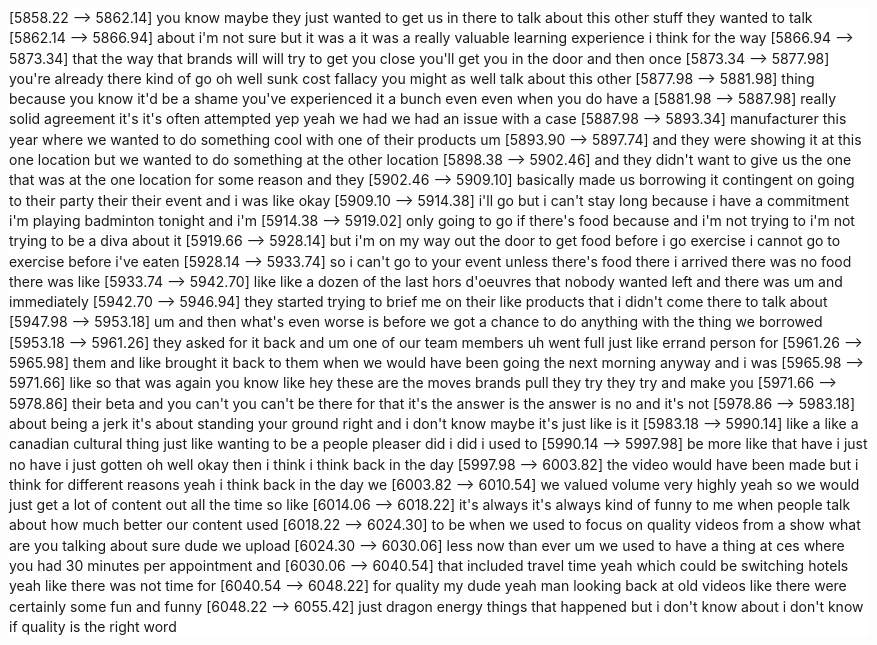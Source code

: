 [5858.22 --> 5862.14]  you know maybe they just wanted to get us in there to talk about this other stuff they wanted to talk
[5862.14 --> 5866.94]  about i'm not sure but it was a it was a really valuable learning experience i think for the way
[5866.94 --> 5873.34]  that the way that brands will will try to get you close you'll get you in the door and then once
[5873.34 --> 5877.98]  you're already there kind of go oh well sunk cost fallacy you might as well talk about this other
[5877.98 --> 5881.98]  thing because you know it'd be a shame you've experienced it a bunch even even when you do have a
[5881.98 --> 5887.98]  really solid agreement it's it's often attempted yep yeah we had we had an issue with a case
[5887.98 --> 5893.34]  manufacturer this year where we wanted to do something cool with one of their products um
[5893.90 --> 5897.74]  and they were showing it at this one location but we wanted to do something at the other location
[5898.38 --> 5902.46]  and they didn't want to give us the one that was at the one location for some reason and they
[5902.46 --> 5909.10]  basically made us borrowing it contingent on going to their party their their event and i was like okay
[5909.10 --> 5914.38]  i'll go but i can't stay long because i have a commitment i'm playing badminton tonight and i'm
[5914.38 --> 5919.02]  only going to go if there's food because and i'm not trying to i'm not trying to be a diva about it
[5919.66 --> 5928.14]  but i'm on my way out the door to get food before i go exercise i cannot go to exercise before i've eaten
[5928.14 --> 5933.74]  so i can't go to your event unless there's food there i arrived there was no food there was like
[5933.74 --> 5942.70]  like like a dozen of the last hors d'oeuvres that nobody wanted left and there was um and immediately
[5942.70 --> 5946.94]  they started trying to brief me on their like products that i didn't come there to talk about
[5947.98 --> 5953.18]  um and then what's even worse is before we got a chance to do anything with the thing we borrowed
[5953.18 --> 5961.26]  they asked for it back and um one of our team members uh went full just like errand person for
[5961.26 --> 5965.98]  them and like brought it back to them when we would have been going the next morning anyway and i was
[5965.98 --> 5971.66]  like so that was again you know like hey these are the moves brands pull they try they try and make you
[5971.66 --> 5978.86]  their beta and you can't you can't be there for that it's the answer is the answer is no and it's not
[5978.86 --> 5983.18]  about being a jerk it's about standing your ground right and i don't know maybe it's just like is it
[5983.18 --> 5990.14]  like a like a canadian cultural thing just like wanting to be a people pleaser did i did i used to
[5990.14 --> 5997.98]  be more like that have i just no have i just gotten oh well okay then i think i think back in the day
[5997.98 --> 6003.82]  the video would have been made but i think for different reasons yeah i think back in the day we
[6003.82 --> 6010.54]  we valued volume very highly yeah so we would just get a lot of content out all the time so like
[6014.06 --> 6018.22]  it's always it's always kind of funny to me when people talk about how much better our content used
[6018.22 --> 6024.30]  to be when we used to focus on quality videos from a show what are you talking about sure dude we upload
[6024.30 --> 6030.06]  less now than ever um we used to have a thing at ces where you had 30 minutes per appointment and
[6030.06 --> 6040.54]  that included travel time yeah which could be switching hotels yeah like there was not time for
[6040.54 --> 6048.22]  for quality my dude yeah man looking back at old videos like there were certainly some fun and funny
[6048.22 --> 6055.42]  just dragon energy things that happened but i don't know about i don't know if quality is the right word